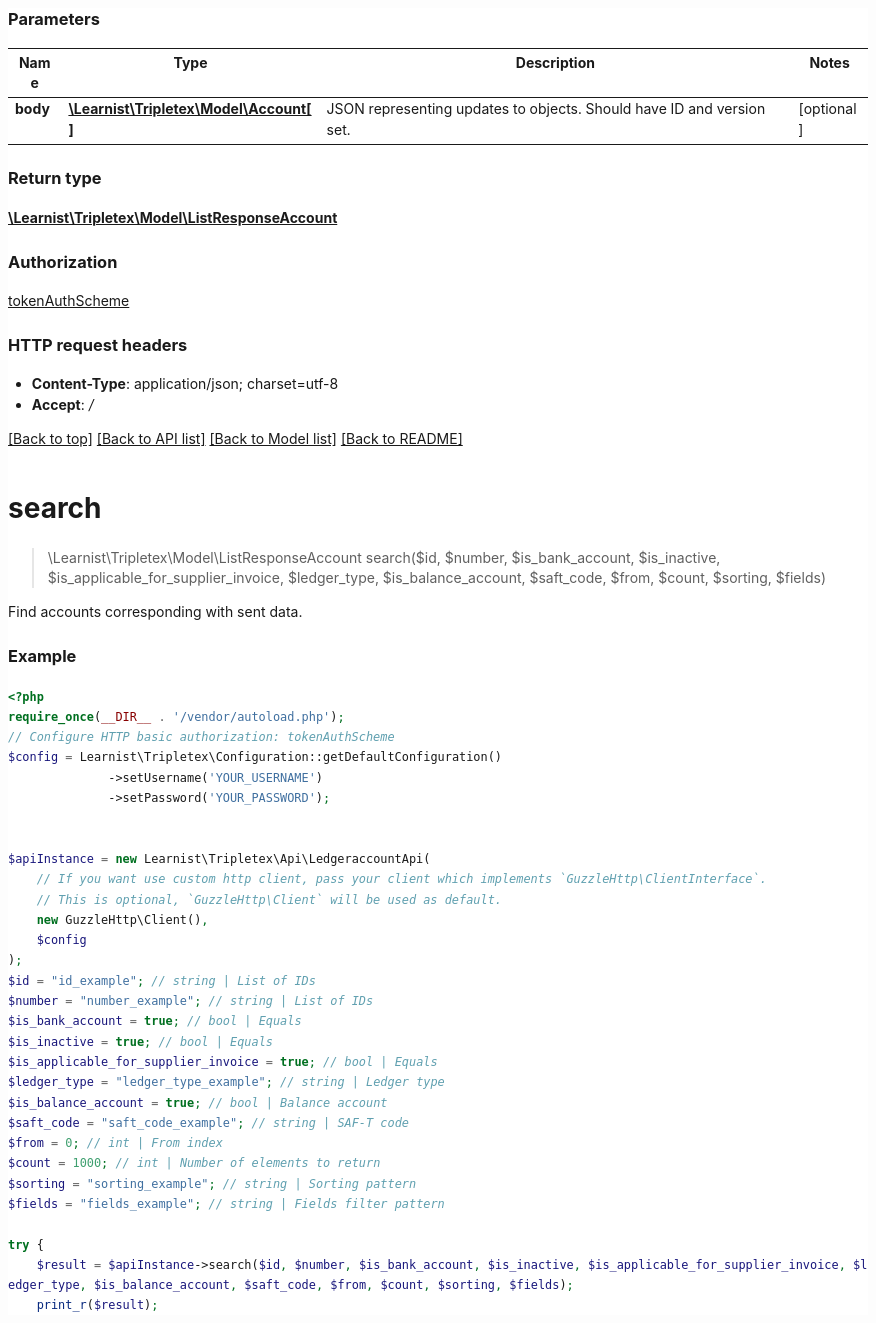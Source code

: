 ### Parameters

Name | Type | Description  | Notes
------------- | ------------- | ------------- | -------------
 **body** | [**\Learnist\Tripletex\Model\Account[]**](../Model/Account.md)| JSON representing updates to objects. Should have ID and version set. | [optional]

### Return type

[**\Learnist\Tripletex\Model\ListResponseAccount**](../Model/ListResponseAccount.md)

### Authorization

[tokenAuthScheme](../../README.md#tokenAuthScheme)

### HTTP request headers

 - **Content-Type**: application/json; charset=utf-8
 - **Accept**: */*

[[Back to top]](#) [[Back to API list]](../../README.md#documentation-for-api-endpoints) [[Back to Model list]](../../README.md#documentation-for-models) [[Back to README]](../../README.md)

# **search**
> \Learnist\Tripletex\Model\ListResponseAccount search($id, $number, $is_bank_account, $is_inactive, $is_applicable_for_supplier_invoice, $ledger_type, $is_balance_account, $saft_code, $from, $count, $sorting, $fields)

Find accounts corresponding with sent data.

### Example
```php
<?php
require_once(__DIR__ . '/vendor/autoload.php');
// Configure HTTP basic authorization: tokenAuthScheme
$config = Learnist\Tripletex\Configuration::getDefaultConfiguration()
              ->setUsername('YOUR_USERNAME')
              ->setPassword('YOUR_PASSWORD');


$apiInstance = new Learnist\Tripletex\Api\LedgeraccountApi(
    // If you want use custom http client, pass your client which implements `GuzzleHttp\ClientInterface`.
    // This is optional, `GuzzleHttp\Client` will be used as default.
    new GuzzleHttp\Client(),
    $config
);
$id = "id_example"; // string | List of IDs
$number = "number_example"; // string | List of IDs
$is_bank_account = true; // bool | Equals
$is_inactive = true; // bool | Equals
$is_applicable_for_supplier_invoice = true; // bool | Equals
$ledger_type = "ledger_type_example"; // string | Ledger type
$is_balance_account = true; // bool | Balance account
$saft_code = "saft_code_example"; // string | SAF-T code
$from = 0; // int | From index
$count = 1000; // int | Number of elements to return
$sorting = "sorting_example"; // string | Sorting pattern
$fields = "fields_example"; // string | Fields filter pattern

try {
    $result = $apiInstance->search($id, $number, $is_bank_account, $is_inactive, $is_applicable_for_supplier_invoice, $ledger_type, $is_balance_account, $saft_code, $from, $count, $sorting, $fields);
    print_r($result);
```